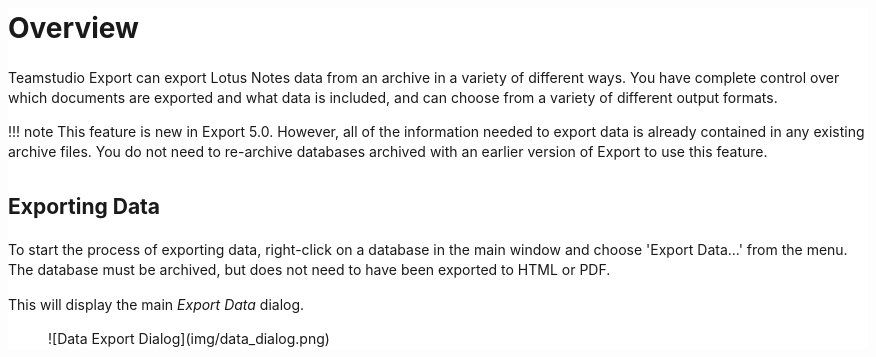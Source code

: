 # Overview

Teamstudio Export can export Lotus Notes data from an archive in a variety of different ways. You have complete control over which documents are exported and what data is included, and can choose from a variety of different output formats. 

!!! note
    This feature is new in Export 5.0. However, all of the information needed to export data is already contained in any existing archive files. You do not need to
    re-archive databases archived with an earlier version of Export to use this feature.

## Exporting Data
To start the process of exporting data, right-click on a database in the main window and choose 'Export Data...' from the menu. The database must be archived, but does not need to have been exported to HTML or PDF.

This will display the main *Export Data* dialog.

<figure markdown="1">
  ![Data Export Dialog](img/data_dialog.png)
</figure>
